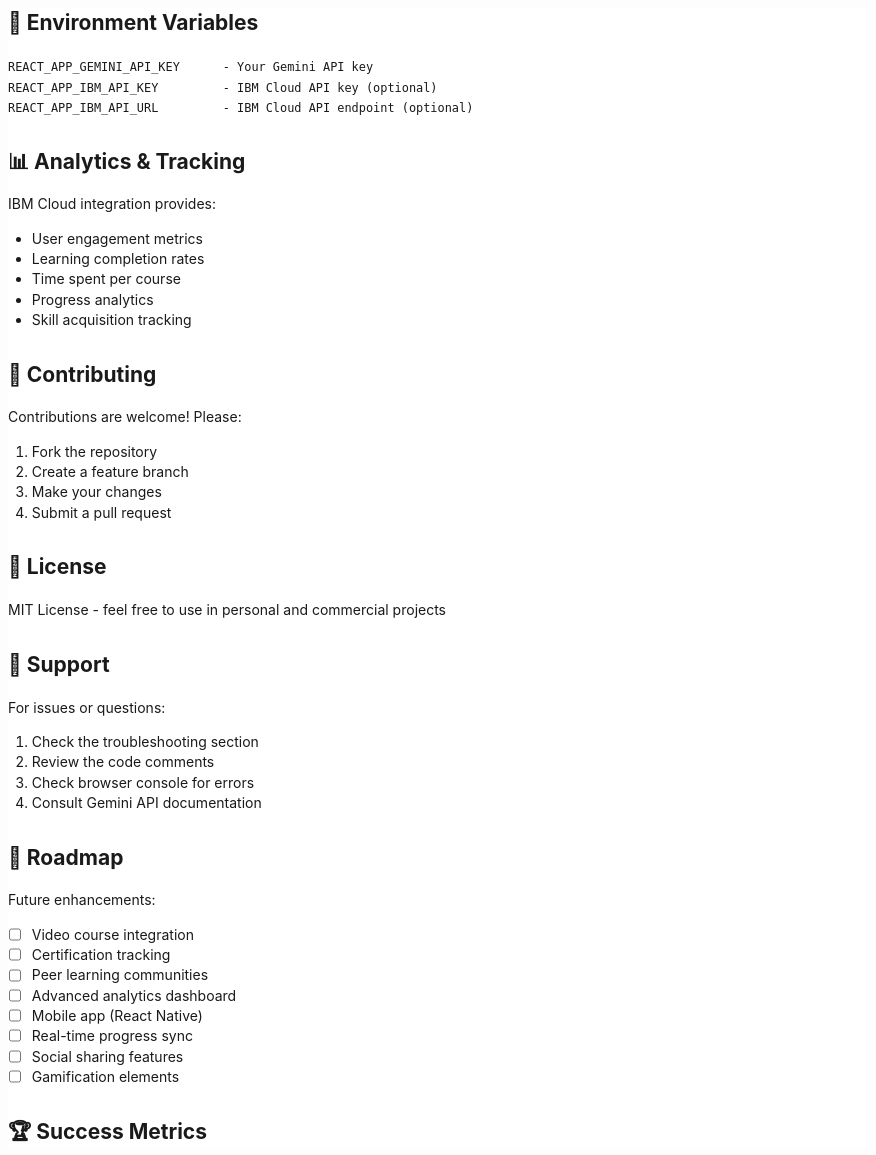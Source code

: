 ## 📝 Environment Variables

```
REACT_APP_GEMINI_API_KEY      - Your Gemini API key
REACT_APP_IBM_API_KEY         - IBM Cloud API key (optional)
REACT_APP_IBM_API_URL         - IBM Cloud API endpoint (optional)
```

## 📊 Analytics & Tracking

IBM Cloud integration provides:
- User engagement metrics
- Learning completion rates
- Time spent per course
- Progress analytics
- Skill acquisition tracking

## 🤝 Contributing

Contributions are welcome! Please:
1. Fork the repository
2. Create a feature branch
3. Make your changes
4. Submit a pull request

## 📄 License

MIT License - feel free to use in personal and commercial projects

## 🙋 Support

For issues or questions:
1. Check the troubleshooting section
2. Review the code comments
3. Check browser console for errors
4. Consult Gemini API documentation

## 🎯 Roadmap

Future enhancements:
- [ ] Video course integration
- [ ] Certification tracking
- [ ] Peer learning communities
- [ ] Advanced analytics dashboard
- [ ] Mobile app (React Native)
- [ ] Real-time progress sync
- [ ] Social sharing features
- [ ] Gamification elements

## 🏆 Success Metrics
